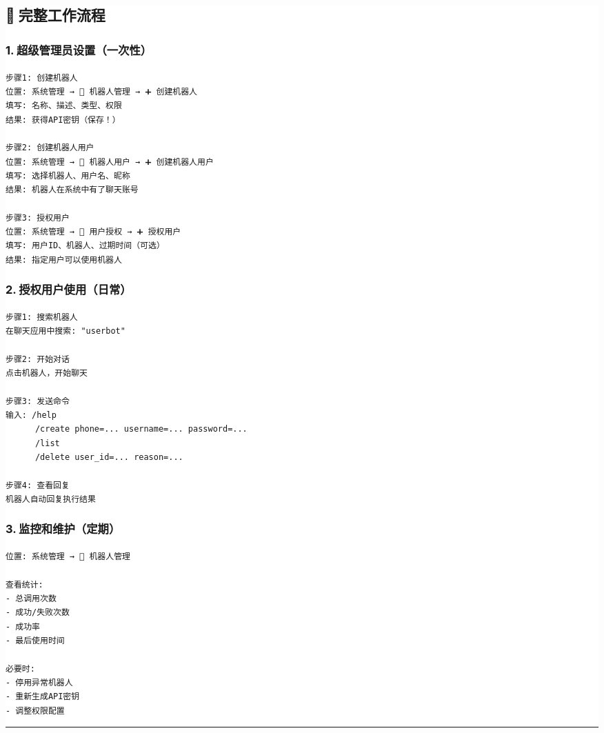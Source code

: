 
## 🔄 完整工作流程

### 1. 超级管理员设置（一次性）

```
步骤1: 创建机器人
位置: 系统管理 → 🤖 机器人管理 → ➕ 创建机器人
填写: 名称、描述、类型、权限
结果: 获得API密钥（保存！）

步骤2: 创建机器人用户
位置: 系统管理 → 👤 机器人用户 → ➕ 创建机器人用户
填写: 选择机器人、用户名、昵称
结果: 机器人在系统中有了聊天账号

步骤3: 授权用户
位置: 系统管理 → 🔑 用户授权 → ➕ 授权用户
填写: 用户ID、机器人、过期时间（可选）
结果: 指定用户可以使用机器人
```

### 2. 授权用户使用（日常）

```
步骤1: 搜索机器人
在聊天应用中搜索: "userbot"

步骤2: 开始对话
点击机器人，开始聊天

步骤3: 发送命令
输入: /help
      /create phone=... username=... password=...
      /list
      /delete user_id=... reason=...

步骤4: 查看回复
机器人自动回复执行结果
```

### 3. 监控和维护（定期）

```
位置: 系统管理 → 🤖 机器人管理

查看统计:
- 总调用次数
- 成功/失败次数
- 成功率
- 最后使用时间

必要时:
- 停用异常机器人
- 重新生成API密钥
- 调整权限配置
```

---